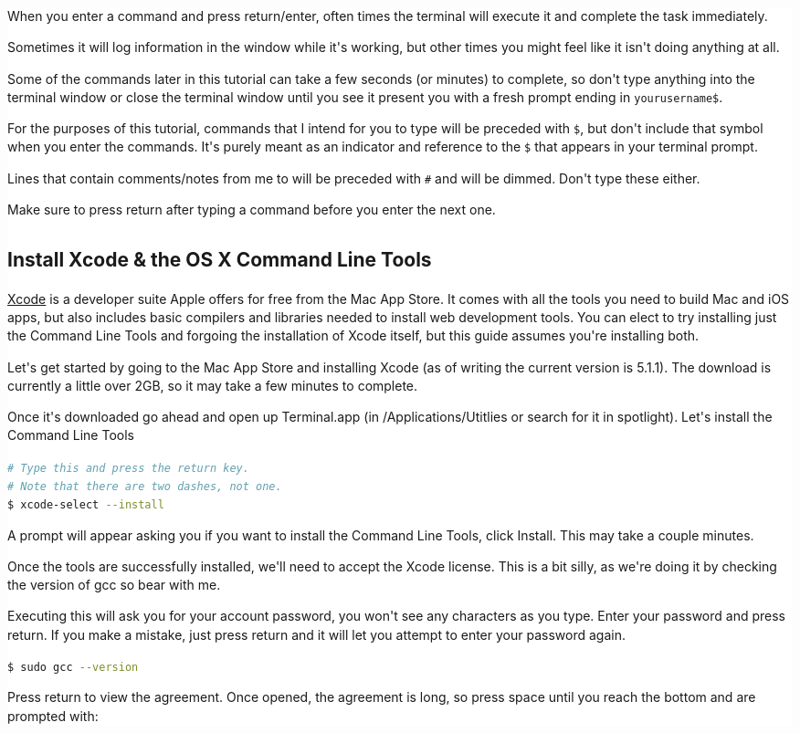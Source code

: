   When you enter a command and press return/enter, often times the terminal will execute it and complete the task immediately. 

  Sometimes it will log information in the window while it's working, but other times you might feel like it isn't doing anything at all. 

  Some of the commands later in this tutorial can take a few seconds (or minutes) to complete, so don't type anything into the terminal window or close the terminal window until you see it present you with a fresh prompt ending in `yourusername$`.

  For the purposes of this tutorial, commands that I intend for you to type will be preceded with `$`, but don't include that symbol when you enter the commands. It's purely meant as an indicator and reference to the `$` that appears in your terminal prompt.

  Lines that contain comments/notes from me to will be preceded with `#` and will be dimmed. Don't type these either.

  Make sure to press return after typing a command before you enter the next one.


## Install Xcode & the OS X Command Line Tools

[Xcode](https://developer.apple.com/xcode/) is a developer suite Apple offers for free from the Mac App Store. It comes with all the tools you need to build Mac and iOS apps, but also includes basic compilers and libraries needed to install web development tools. You can elect to try installing just the Command Line Tools and forgoing the installation of Xcode itself, but this guide assumes you're installing both.

Let's get started by going to the Mac App Store and installing Xcode (as of writing the current version is 5.1.1). The download is currently a little over 2GB, so it may take a few minutes to complete.

Once it's downloaded go ahead and open up Terminal.app (in /Applications/Utitlies or search for it in spotlight). Let's install the Command Line Tools

```bash
# Type this and press the return key. 
# Note that there are two dashes, not one.
$ xcode-select --install
```

A prompt will appear asking you if you want to install the Command Line Tools, click Install. This may take a couple minutes.

Once the tools are successfully installed, we'll need to accept the Xcode license. This is a bit silly, as we're doing it by checking the version of gcc so bear with me.

Executing this will ask you for your account password, you won't see any characters as you type. Enter your password and press return. If you make a mistake, just press return and it will let you attempt to enter your password again.

```bash
$ sudo gcc --version
```

Press return to view the agreement. Once opened, the agreement is long, so press space until you reach the bottom and are prompted with:
